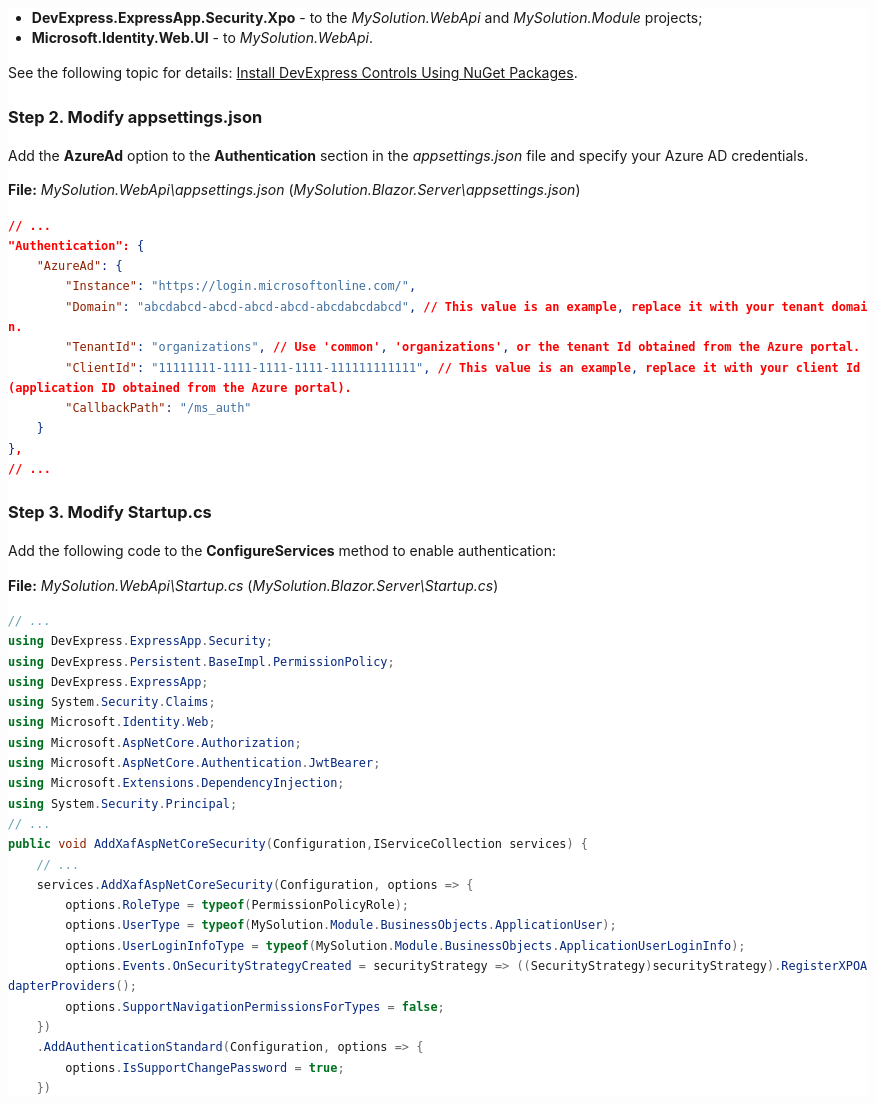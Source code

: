 -   **DevExpress.ExpressApp.Security.Xpo**  - to the  _MySolution.WebApi_  and  _MySolution.Module_  projects;
-   **Microsoft.Identity.Web.UI**  - to  _MySolution.WebApi_.

See the following topic for details:  [Install DevExpress Controls Using NuGet Packages](https://docs.devexpress.com/GeneralInformation/115912/installation/install-devexpress-controls-using-nuget-packages?v=22.1).

### Step 2. Modify appsettings.json

Add the  **AzureAd**  option to the  **Authentication**  section in the  _appsettings.json_  file and specify your Azure AD credentials.

**File:**  _MySolution.WebApi\appsettings.json_  (_MySolution.Blazor.Server\appsettings.json_)


```json
// ...
"Authentication": {
    "AzureAd": {
        "Instance": "https://login.microsoftonline.com/",
        "Domain": "abcdabcd-abcd-abcd-abcd-abcdabcdabcd", // This value is an example, replace it with your tenant domain.
        "TenantId": "organizations", // Use 'common', 'organizations', or the tenant Id obtained from the Azure portal.
        "ClientId": "11111111-1111-1111-1111-111111111111", // This value is an example, replace it with your client Id (application ID obtained from the Azure portal).
        "CallbackPath": "/ms_auth"
    }
},    
// ...

```

### Step 3. Modify Startup.cs

Add the following code to the  **ConfigureServices**  method to enable authentication:

**File:**  _MySolution.WebApi\Startup.cs_  (_MySolution.Blazor.Server\Startup.cs_)



```csharp
// ...
using DevExpress.ExpressApp.Security;
using DevExpress.Persistent.BaseImpl.PermissionPolicy;
using DevExpress.ExpressApp;
using System.Security.Claims;
using Microsoft.Identity.Web;
using Microsoft.AspNetCore.Authorization;
using Microsoft.AspNetCore.Authentication.JwtBearer;
using Microsoft.Extensions.DependencyInjection;
using System.Security.Principal;
// ...
public void AddXafAspNetCoreSecurity(Configuration,IServiceCollection services) {
    // ...
    services.AddXafAspNetCoreSecurity(Configuration, options => {
        options.RoleType = typeof(PermissionPolicyRole);
        options.UserType = typeof(MySolution.Module.BusinessObjects.ApplicationUser);
        options.UserLoginInfoType = typeof(MySolution.Module.BusinessObjects.ApplicationUserLoginInfo);
        options.Events.OnSecurityStrategyCreated = securityStrategy => ((SecurityStrategy)securityStrategy).RegisterXPOAdapterProviders();
        options.SupportNavigationPermissionsForTypes = false;
    })
    .AddAuthenticationStandard(Configuration, options => {
        options.IsSupportChangePassword = true;
    })
```